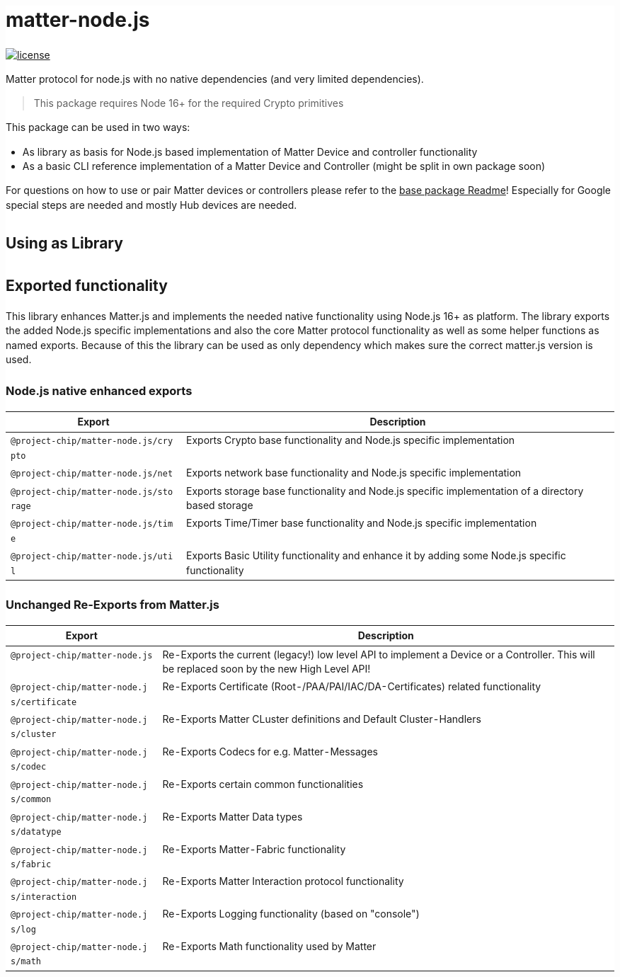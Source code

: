 # matter-node.js

[![license](https://img.shields.io/badge/license-Apache2-green.svg?style=flat)](https://raw.githubusercontent.com/mfucci/node-matter/master/LICENSE) 

Matter protocol for node.js with no native dependencies (and very limited dependencies).

> This package requires Node 16+ for the required Crypto primitives

This package can be used in two ways:
* As library as basis for Node.js based implementation of Matter Device and controller functionality
* As a basic CLI reference implementation of a Matter Device and Controller (might be split in own package soon)

For questions on how to use or pair Matter devices or controllers please refer to the [base package Readme](../../README.md#pairing-and-usage-information)! Especially for Google special steps are needed and mostly Hub devices are needed.

## Using as Library

## Exported functionality
This library enhances Matter.js and implements the needed native functionality using Node.js 16+ as platform. The library exports the added Node.js specific implementations and also the core Matter protocol functionality as well as some helper functions as named exports.
Because of this the library can be used as only dependency which makes sure the correct matter.js version is used.

### Node.js native enhanced exports

| Export                                 | Description                                                                                         |
|----------------------------------------|-----------------------------------------------------------------------------------------------------|
| `@project-chip/matter-node.js/crypto`  | Exports Crypto base functionality and Node.js specific implementation                               |
| `@project-chip/matter-node.js/net`     | Exports network base functionality and Node.js specific implementation                              |
| `@project-chip/matter-node.js/storage` | Exports storage base functionality and Node.js specific implementation of a directory based storage |
| `@project-chip/matter-node.js/time`    | Exports Time/Timer base functionality and Node.js specific implementation                           |
| `@project-chip/matter-node.js/util`    | Exports Basic Utility functionality and enhance it by adding some Node.js specific functionality    |

### Unchanged Re-Exports from Matter.js

| Export                                       | Description                                                                                                                                 |
|----------------------------------------------|---------------------------------------------------------------------------------------------------------------------------------------------|
| `@project-chip/matter-node.js`               | Re-Exports the current (legacy!) low level API to implement a Device or a Controller. This will be replaced soon by the new High Level API! |
| `@project-chip/matter-node.js/certificate`   | Re-Exports Certificate (Root-/PAA/PAI/IAC/DA-Certificates) related functionality                                                            |
| `@project-chip/matter-node.js/cluster`       | Re-Exports Matter CLuster definitions and Default Cluster-Handlers                                                                          |
| `@project-chip/matter-node.js/codec`         | Re-Exports Codecs for e.g. Matter-Messages                                                                                                  |
| `@project-chip/matter-node.js/common`        | Re-Exports certain common functionalities                                                                                                   |
| `@project-chip/matter-node.js/datatype`      | Re-Exports Matter Data types                                                                                                                |
| `@project-chip/matter-node.js/fabric`        | Re-Exports Matter-Fabric functionality                                                                                                      |
| `@project-chip/matter-node.js/interaction`   | Re-Exports Matter Interaction protocol functionality                                                                                        |
| `@project-chip/matter-node.js/log`           | Re-Exports Logging functionality (based on "console")                                                                                       |
| `@project-chip/matter-node.js/math`          | Re-Exports Math functionality used by Matter                                                                                                |
